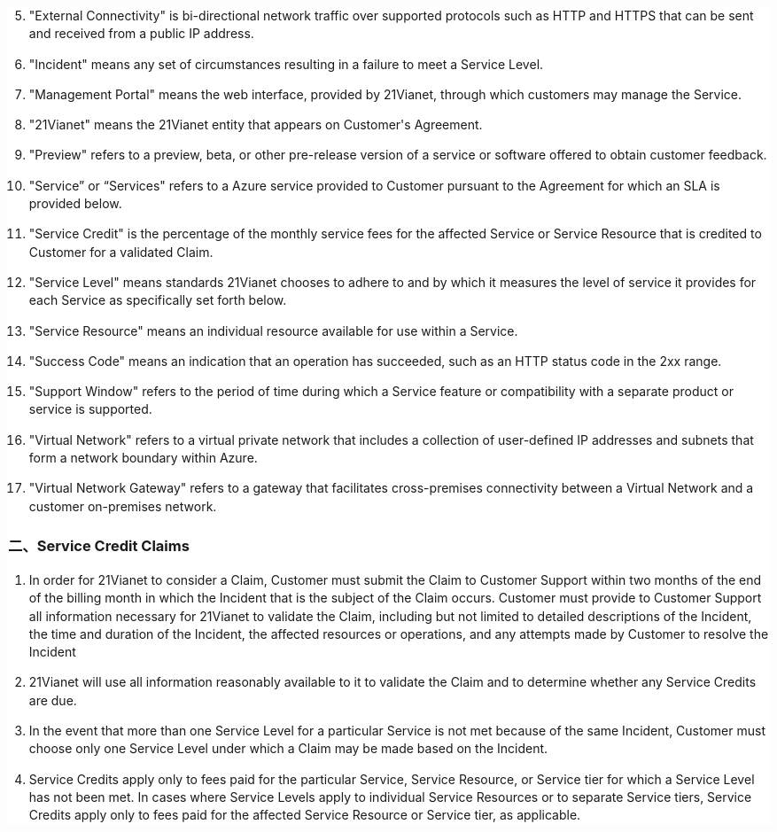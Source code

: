 5. "External Connectivity" is bi-directional network traffic over supported protocols such as HTTP and HTTPS that can be sent and received from a public IP address.

6. "Incident" means any set of circumstances resulting in a failure to meet a Service Level.

7. "Management Portal" means the web interface, provided by 21Vianet, through which customers may manage the Service.

8. "21Vianet" means the 21Vianet entity that appears on Customer's Agreement.

9. "Preview" refers to a preview, beta, or other pre-release version of a service or software offered to obtain customer feedback.

10. "Service” or “Services" refers to a Azure service provided to Customer pursuant to the Agreement for which an SLA is provided below.

11. "Service Credit" is the percentage of the monthly service fees for the affected Service or Service Resource that is credited to Customer for a validated Claim.

12. "Service Level" means standards 21Vianet chooses to adhere to and by which it measures the level of service it provides for each Service as specifically set forth below.

13. "Service Resource" means an individual resource available for use within a Service.

14. "Success Code" means an indication that an operation has succeeded, such as an HTTP status code in the 2xx range.

15. "Support Window" refers to the period of time during which a Service feature or compatibility with a separate product or service is supported. 

16. "Virtual Network" refers to a virtual private network that includes a collection of user-defined IP addresses and subnets that form a network boundary within Azure.

17. "Virtual Network Gateway" refers to a gateway that facilitates cross-premises connectivity between a Virtual Network and a customer on-premises network.



### 二、Service Credit Claims

1. In order for 21Vianet to consider a Claim, Customer must submit the Claim to Customer Support within two months of the end of the billing month in which the Incident that is the subject of the Claim occurs. Customer must provide to Customer Support all information necessary for 21Vianet to validate the Claim, including but not limited to detailed descriptions of the Incident, the time and duration of the Incident, the affected resources or operations, and any attempts made by Customer to resolve the Incident

2. 21Vianet will use all information reasonably available to it to validate the Claim and to determine whether any Service Credits are due.

3. In the event that more than one Service Level for a particular Service is not met because of the same Incident, Customer must choose only one Service Level under which a Claim may be made based on the Incident.

4. Service Credits apply only to fees paid for the particular Service, Service Resource, or Service tier for which a Service Level has not been met. In cases where Service Levels apply to individual Service Resources or to separate Service tiers, Service Credits apply only to fees paid for the affected Service Resource or Service tier, as applicable.
